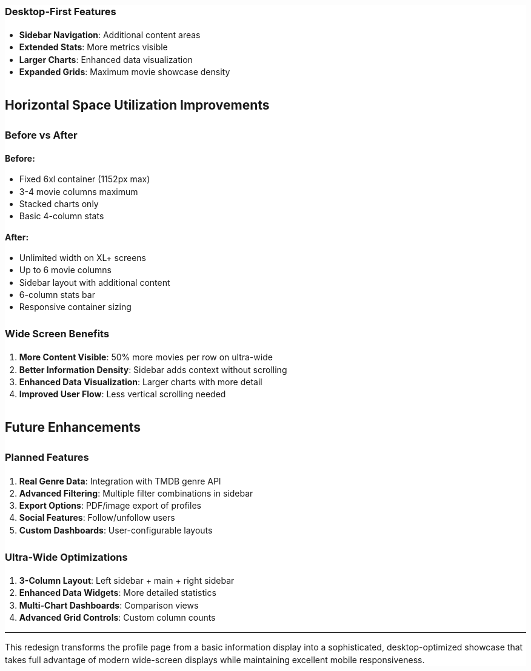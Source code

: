 ### Desktop-First Features
- **Sidebar Navigation**: Additional content areas
- **Extended Stats**: More metrics visible
- **Larger Charts**: Enhanced data visualization
- **Expanded Grids**: Maximum movie showcase density

## Horizontal Space Utilization Improvements

### Before vs After
**Before:**
- Fixed 6xl container (1152px max)
- 3-4 movie columns maximum
- Stacked charts only
- Basic 4-column stats

**After:**
- Unlimited width on XL+ screens
- Up to 6 movie columns
- Sidebar layout with additional content
- 6-column stats bar
- Responsive container sizing

### Wide Screen Benefits
1. **More Content Visible**: 50% more movies per row on ultra-wide
2. **Better Information Density**: Sidebar adds context without scrolling
3. **Enhanced Data Visualization**: Larger charts with more detail
4. **Improved User Flow**: Less vertical scrolling needed

## Future Enhancements

### Planned Features
1. **Real Genre Data**: Integration with TMDB genre API
2. **Advanced Filtering**: Multiple filter combinations in sidebar
3. **Export Options**: PDF/image export of profiles
4. **Social Features**: Follow/unfollow users
5. **Custom Dashboards**: User-configurable layouts

### Ultra-Wide Optimizations
1. **3-Column Layout**: Left sidebar + main + right sidebar
2. **Enhanced Data Widgets**: More detailed statistics
3. **Multi-Chart Dashboards**: Comparison views
4. **Advanced Grid Controls**: Custom column counts

---

This redesign transforms the profile page from a basic information display into a sophisticated, desktop-optimized showcase that takes full advantage of modern wide-screen displays while maintaining excellent mobile responsiveness. 